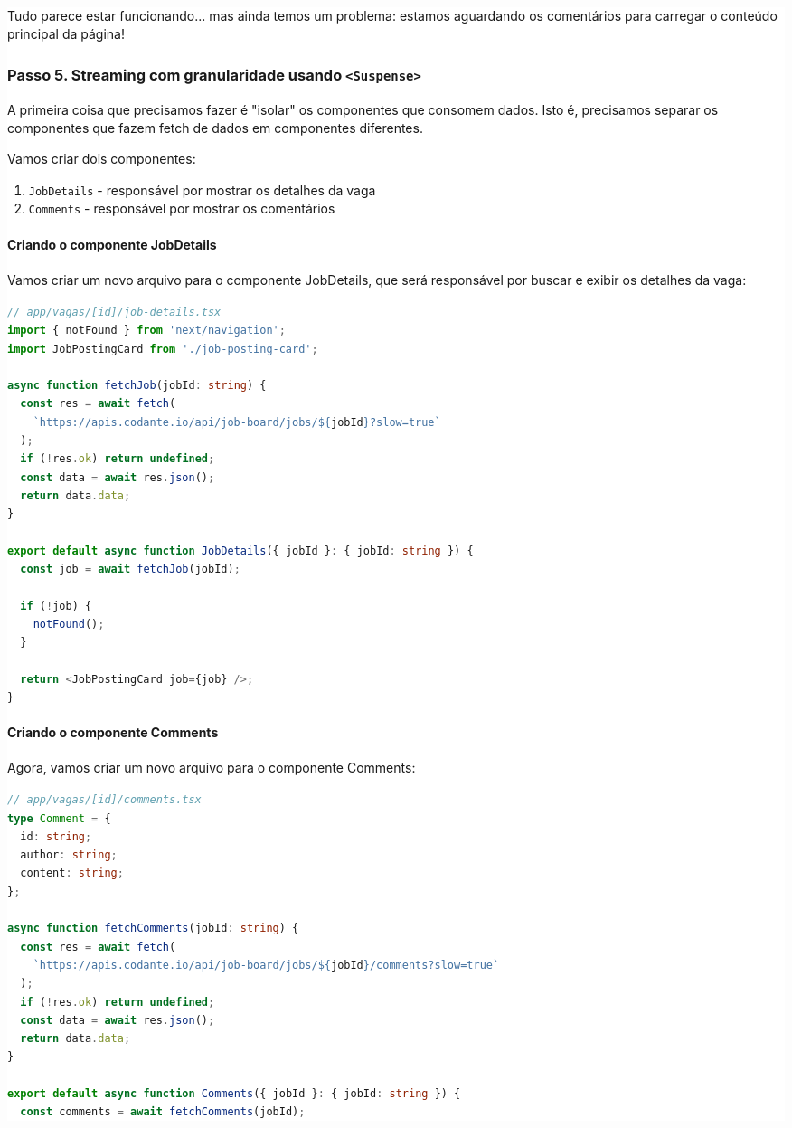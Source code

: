 Tudo parece estar funcionando... mas ainda temos um problema: estamos aguardando os comentários para carregar o conteúdo principal da página!

### Passo 5. Streaming com granularidade usando `<Suspense>`

A primeira coisa que precisamos fazer é "isolar" os componentes que consomem dados. Isto é, precisamos separar os componentes que fazem fetch de dados em componentes diferentes.

Vamos criar dois componentes:

1. `JobDetails` - responsável por mostrar os detalhes da vaga
2. `Comments` - responsável por mostrar os comentários

#### Criando o componente JobDetails

Vamos criar um novo arquivo para o componente JobDetails, que será responsável por buscar e exibir os detalhes da vaga:

```typescript
// app/vagas/[id]/job-details.tsx
import { notFound } from 'next/navigation';
import JobPostingCard from './job-posting-card';

async function fetchJob(jobId: string) {
  const res = await fetch(
    `https://apis.codante.io/api/job-board/jobs/${jobId}?slow=true`
  );
  if (!res.ok) return undefined;
  const data = await res.json();
  return data.data;
}

export default async function JobDetails({ jobId }: { jobId: string }) {
  const job = await fetchJob(jobId);

  if (!job) {
    notFound();
  }

  return <JobPostingCard job={job} />;
}
```

#### Criando o componente Comments

Agora, vamos criar um novo arquivo para o componente Comments:

```typescript
// app/vagas/[id]/comments.tsx
type Comment = {
  id: string;
  author: string;
  content: string;
};

async function fetchComments(jobId: string) {
  const res = await fetch(
    `https://apis.codante.io/api/job-board/jobs/${jobId}/comments?slow=true`
  );
  if (!res.ok) return undefined;
  const data = await res.json();
  return data.data;
}

export default async function Comments({ jobId }: { jobId: string }) {
  const comments = await fetchComments(jobId);
```